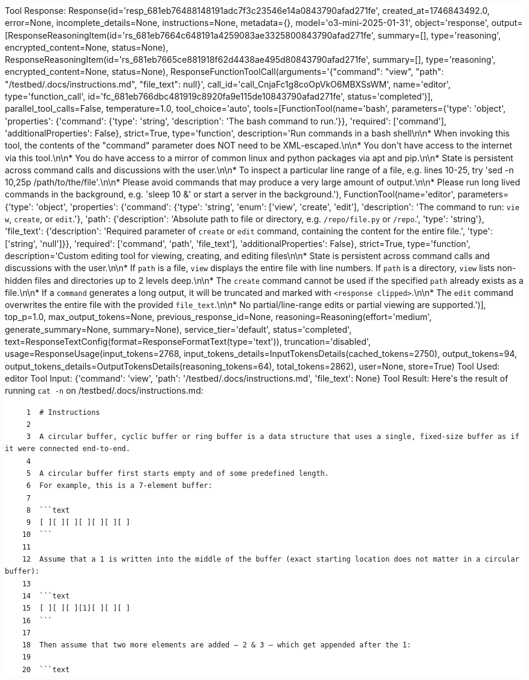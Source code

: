 ```
```

Tool Response: Response(id='resp_681eb76488148191adc7f3c23546e14a0843790afad271fe', created_at=1746843492.0, error=None, incomplete_details=None, instructions=None, metadata={}, model='o3-mini-2025-01-31', object='response', output=[ResponseReasoningItem(id='rs_681eb7664c648191a4259083ae3325800843790afad271fe', summary=[], type='reasoning', encrypted_content=None, status=None), ResponseReasoningItem(id='rs_681eb7665ce881918f62d4438ae495d80843790afad271fe', summary=[], type='reasoning', encrypted_content=None, status=None), ResponseFunctionToolCall(arguments='{"command": "view", "path": "/testbed/.docs/instructions.md", "file_text": null}', call_id='call_CnjaFc1g8coOpVkO6MBXSsWM', name='editor', type='function_call', id='fc_681eb766dbc481919c8920fa9e115de10843790afad271fe', status='completed')], parallel_tool_calls=False, temperature=1.0, tool_choice='auto', tools=[FunctionTool(name='bash', parameters={'type': 'object', 'properties': {'command': {'type': 'string', 'description': 'The bash command to run.'}}, 'required': ['command'], 'additionalProperties': False}, strict=True, type='function', description='Run commands in a bash shell\n\n* When invoking this tool, the contents of the "command" parameter does NOT need to be XML-escaped.\n\n* You don\'t have access to the internet via this tool.\n\n* You do have access to a mirror of common linux and python packages via apt and pip.\n\n* State is persistent across command calls and discussions with the user.\n\n* To inspect a particular line range of a file, e.g. lines 10-25, try \'sed -n 10,25p /path/to/the/file\'.\n\n* Please avoid commands that may produce a very large amount of output.\n\n* Please run long lived commands in the background, e.g. \'sleep 10 &\' or start a server in the background.'), FunctionTool(name='editor', parameters={'type': 'object', 'properties': {'command': {'type': 'string', 'enum': ['view', 'create', 'edit'], 'description': 'The command to run: `view`, `create`, or `edit`.'}, 'path': {'description': 'Absolute path to file or directory, e.g. `/repo/file.py` or `/repo`.', 'type': 'string'}, 'file_text': {'description': 'Required parameter of `create` or `edit` command, containing the content for the entire file.', 'type': ['string', 'null']}}, 'required': ['command', 'path', 'file_text'], 'additionalProperties': False}, strict=True, type='function', description='Custom editing tool for viewing, creating, and editing files\n\n* State is persistent across command calls and discussions with the user.\n\n* If `path` is a file, `view` displays the entire file with line numbers. If `path` is a directory, `view` lists non-hidden files and directories up to 2 levels deep.\n\n* The `create` command cannot be used if the specified `path` already exists as a file.\n\n* If a `command` generates a long output, it will be truncated and marked with `<response clipped>`.\n\n* The `edit` command overwrites the entire file with the provided `file_text`.\n\n* No partial/line-range edits or partial viewing are supported.')], top_p=1.0, max_output_tokens=None, previous_response_id=None, reasoning=Reasoning(effort='medium', generate_summary=None, summary=None), service_tier='default', status='completed', text=ResponseTextConfig(format=ResponseFormatText(type='text')), truncation='disabled', usage=ResponseUsage(input_tokens=2768, input_tokens_details=InputTokensDetails(cached_tokens=2750), output_tokens=94, output_tokens_details=OutputTokensDetails(reasoning_tokens=64), total_tokens=2862), user=None, store=True)
Tool Used: editor
Tool Input: {'command': 'view', 'path': '/testbed/.docs/instructions.md', 'file_text': None}
Tool Result: Here's the result of running `cat -n` on /testbed/.docs/instructions.md:
```
     1	# Instructions
     2	
     3	A circular buffer, cyclic buffer or ring buffer is a data structure that uses a single, fixed-size buffer as if it were connected end-to-end.
     4	
     5	A circular buffer first starts empty and of some predefined length.
     6	For example, this is a 7-element buffer:
     7	
     8	```text
     9	[ ][ ][ ][ ][ ][ ][ ]
    10	```
    11	
    12	Assume that a 1 is written into the middle of the buffer (exact starting location does not matter in a circular buffer):
    13	
    14	```text
    15	[ ][ ][ ][1][ ][ ][ ]
    16	```
    17	
    18	Then assume that two more elements are added — 2 & 3 — which get appended after the 1:
    19	
    20	```text
```